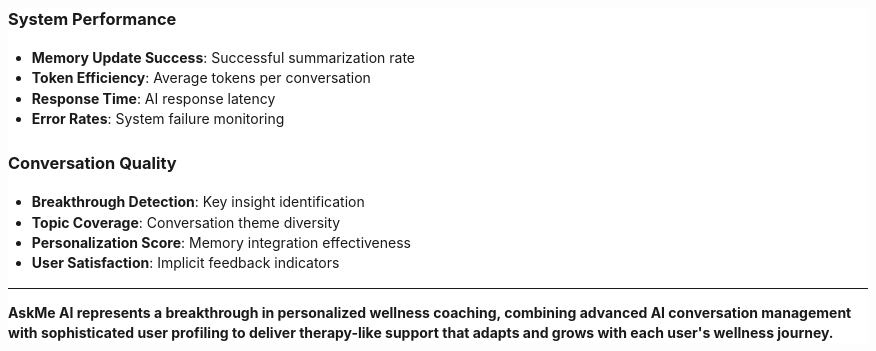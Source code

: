 ### **System Performance**
- **Memory Update Success**: Successful summarization rate
- **Token Efficiency**: Average tokens per conversation
- **Response Time**: AI response latency
- **Error Rates**: System failure monitoring

### **Conversation Quality**
- **Breakthrough Detection**: Key insight identification
- **Topic Coverage**: Conversation theme diversity
- **Personalization Score**: Memory integration effectiveness
- **User Satisfaction**: Implicit feedback indicators

---

**AskMe AI represents a breakthrough in personalized wellness coaching, combining advanced AI conversation management with sophisticated user profiling to deliver therapy-like support that adapts and grows with each user's wellness journey.**
